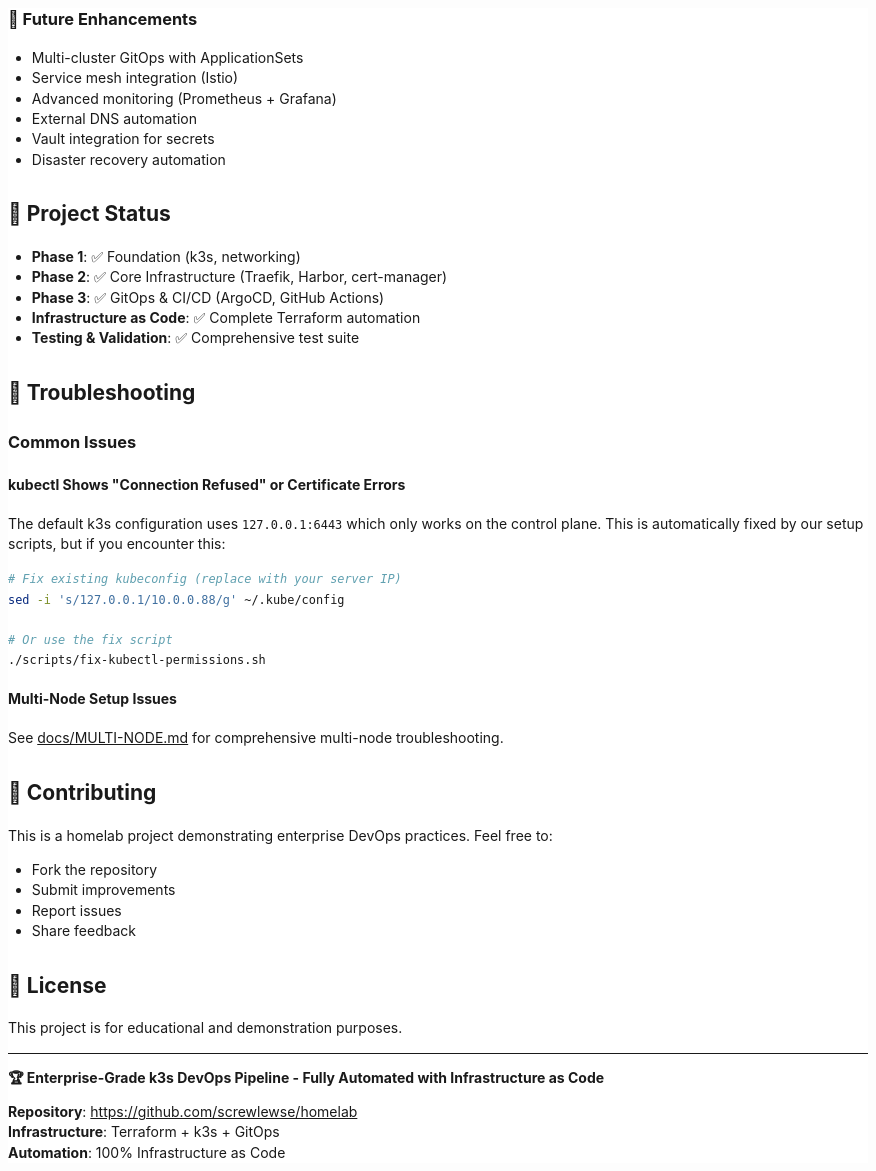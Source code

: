 ### 🔮 Future Enhancements

- Multi-cluster GitOps with ApplicationSets
- Service mesh integration (Istio)
- Advanced monitoring (Prometheus + Grafana)
- External DNS automation
- Vault integration for secrets
- Disaster recovery automation

## 🚦 Project Status

- **Phase 1**: ✅ Foundation (k3s, networking)
- **Phase 2**: ✅ Core Infrastructure (Traefik, Harbor, cert-manager)
- **Phase 3**: ✅ GitOps & CI/CD (ArgoCD, GitHub Actions)
- **Infrastructure as Code**: ✅ Complete Terraform automation
- **Testing & Validation**: ✅ Comprehensive test suite

## 🔧 Troubleshooting

### Common Issues

#### kubectl Shows "Connection Refused" or Certificate Errors

The default k3s configuration uses `127.0.0.1:6443` which only works on the control plane. This is automatically fixed by our setup scripts, but if you encounter this:

```bash
# Fix existing kubeconfig (replace with your server IP)
sed -i 's/127.0.0.1/10.0.0.88/g' ~/.kube/config

# Or use the fix script
./scripts/fix-kubectl-permissions.sh
```

#### Multi-Node Setup Issues

See [docs/MULTI-NODE.md](docs/MULTI-NODE.md) for comprehensive multi-node troubleshooting.

## 🤝 Contributing

This is a homelab project demonstrating enterprise DevOps practices. Feel free to:

- Fork the repository
- Submit improvements
- Report issues
- Share feedback

## 📄 License

This project is for educational and demonstration purposes.

---

**🏆 Enterprise-Grade k3s DevOps Pipeline - Fully Automated with Infrastructure as Code**

**Repository**: https://github.com/screwlewse/homelab  
**Infrastructure**: Terraform + k3s + GitOps  
**Automation**: 100% Infrastructure as Code